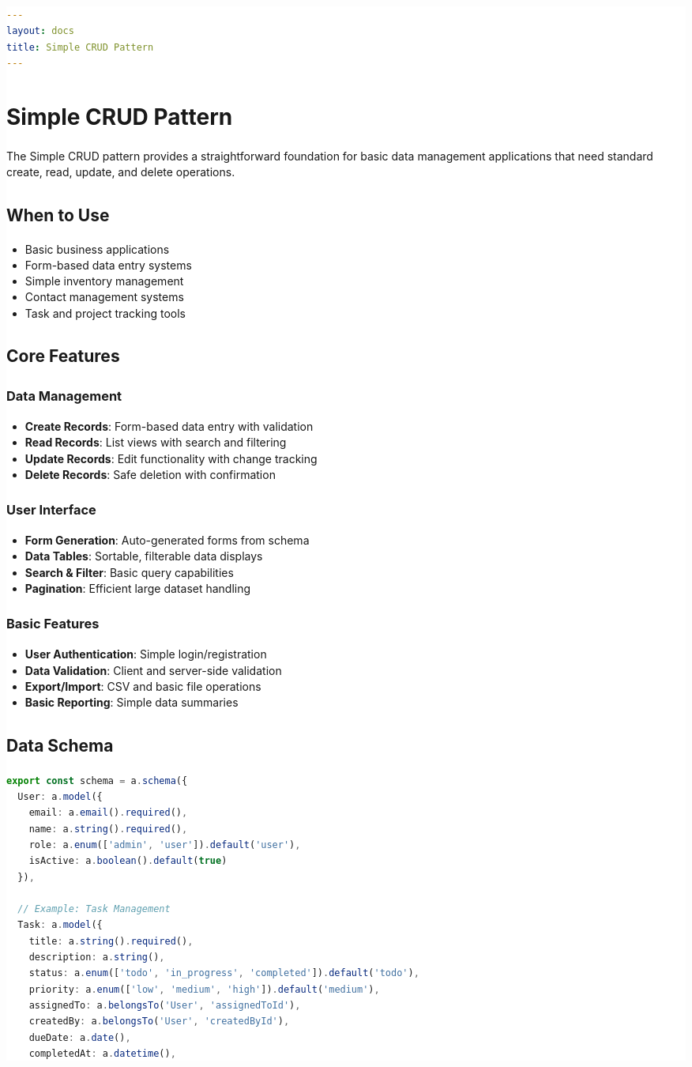 ```yaml
---
layout: docs
title: Simple CRUD Pattern
---
```


# Simple CRUD Pattern

The Simple CRUD pattern provides a straightforward foundation for basic data management applications that need standard create, read, update, and delete operations.

## When to Use

- Basic business applications
- Form-based data entry systems
- Simple inventory management
- Contact management systems
- Task and project tracking tools

## Core Features

### Data Management
- **Create Records**: Form-based data entry with validation
- **Read Records**: List views with search and filtering
- **Update Records**: Edit functionality with change tracking
- **Delete Records**: Safe deletion with confirmation

### User Interface
- **Form Generation**: Auto-generated forms from schema
- **Data Tables**: Sortable, filterable data displays
- **Search & Filter**: Basic query capabilities
- **Pagination**: Efficient large dataset handling

### Basic Features
- **User Authentication**: Simple login/registration
- **Data Validation**: Client and server-side validation
- **Export/Import**: CSV and basic file operations
- **Basic Reporting**: Simple data summaries

## Data Schema

```typescript
export const schema = a.schema({
  User: a.model({
    email: a.email().required(),
    name: a.string().required(),
    role: a.enum(['admin', 'user']).default('user'),
    isActive: a.boolean().default(true)
  }),

  // Example: Task Management
  Task: a.model({
    title: a.string().required(),
    description: a.string(),
    status: a.enum(['todo', 'in_progress', 'completed']).default('todo'),
    priority: a.enum(['low', 'medium', 'high']).default('medium'),
    assignedTo: a.belongsTo('User', 'assignedToId'),
    createdBy: a.belongsTo('User', 'createdById'),
    dueDate: a.date(),
    completedAt: a.datetime(),
```